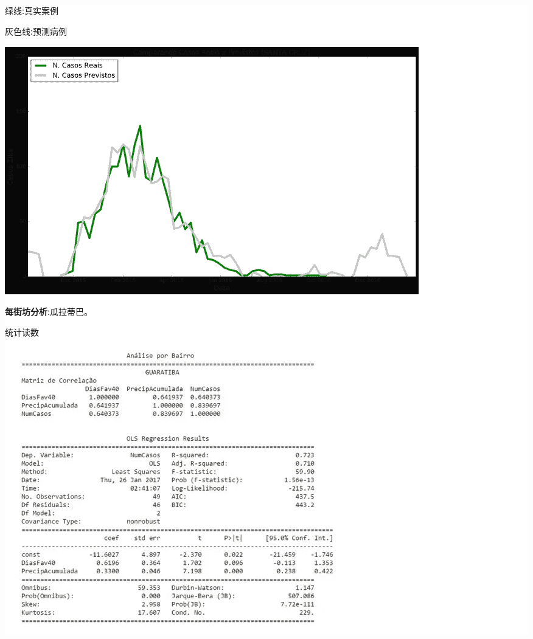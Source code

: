 绿线:真实案例

灰色线:预测病例

![](img/2822cf7f45819ad286ea472c81d32db8.png)

**每街坊分析**:瓜拉蒂巴。

统计读数

![](img/e595380db6a7b56c86b35150f77c2614.png)
